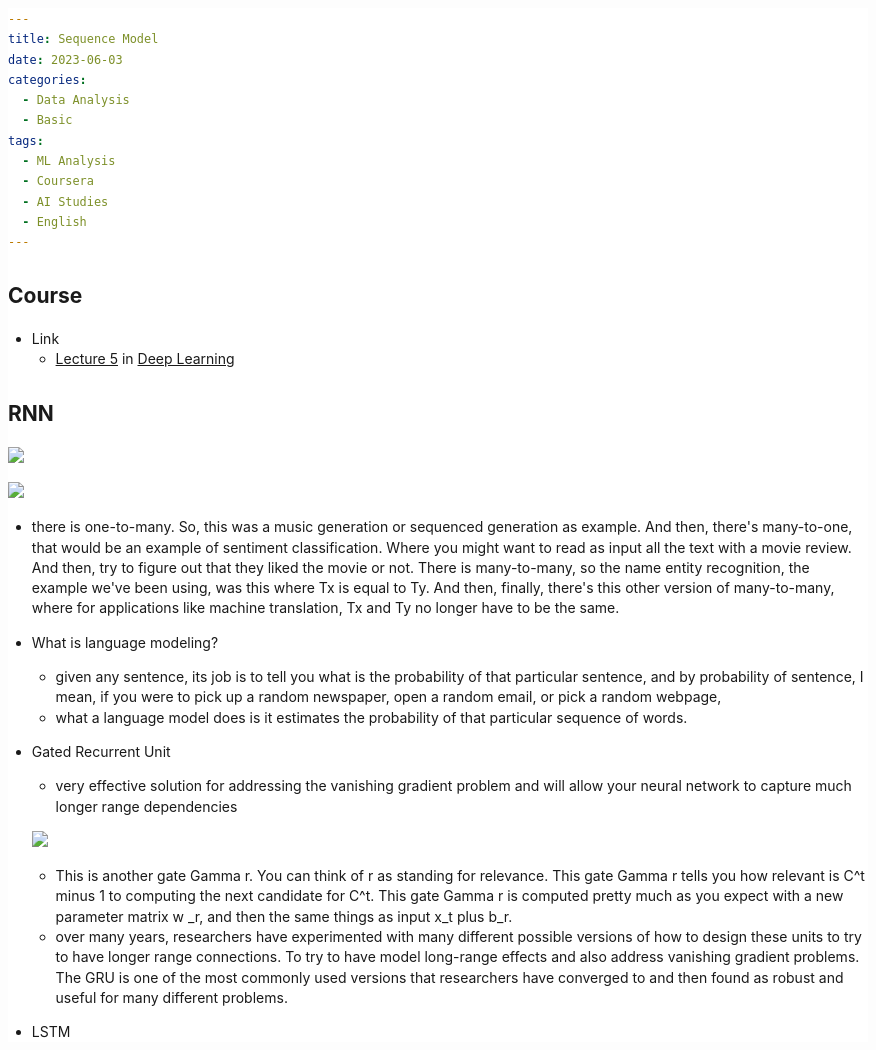 ```yaml
---
title: Sequence Model
date: 2023-06-03
categories:
  - Data Analysis
  - Basic
tags: 
  - ML Analysis
  - Coursera
  - AI Studies
  - English
---
```

## Course
- Link
    - [Lecture 5](https://www.coursera.org/learn/nlp-sequence-models/home/module/1) in [Deep Learning](https://www.coursera.org/specializations/deep-learning)

## RNN
    
![ ](images/DL_Part5/Untitled.png)

![ ](images/DL_Part5/Untitled%201.png)

- there is one-to-many. So, this was a music generation or sequenced generation as example. And then, there's many-to-one, that would be an example of sentiment classification. Where you might want to read as input all the text with a movie review. And then, try to figure out that they liked the movie or not. There is many-to-many, so the name entity recognition, the example we've been using, was this where Tx is equal to Ty. And then, finally, there's this other version of many-to-many, where for applications like machine translation, Tx and Ty no longer have to be the same.
- What is language modeling?
    - given any sentence, its job is to tell you what is the probability of that particular sentence, and by probability of sentence, I mean, if you were to pick up a random newspaper, open a random email, or pick a random webpage,
    - what a language model does is it estimates the probability of that particular sequence of words.
- Gated Recurrent Unit
    - very effective solution for addressing the vanishing gradient problem and will allow your neural network to capture much longer range dependencies
    
    ![ ](images/DL_Part5/Untitled%202.png)
    
    - This is another gate Gamma r. You can think of r as standing for relevance. This gate Gamma r tells you how relevant is C^t minus 1 to computing the next candidate for C^t. This gate Gamma r is computed pretty much as you expect with a new parameter matrix w _r, and then the same things as input x_t plus b_r.
    - over many years, researchers have experimented with many different possible versions of how to design these units to try to have longer range connections. To try to have model long-range effects and also address vanishing gradient problems. The GRU is one of the most commonly used versions that researchers have converged to and then found as robust and useful for many different problems.
- LSTM
    